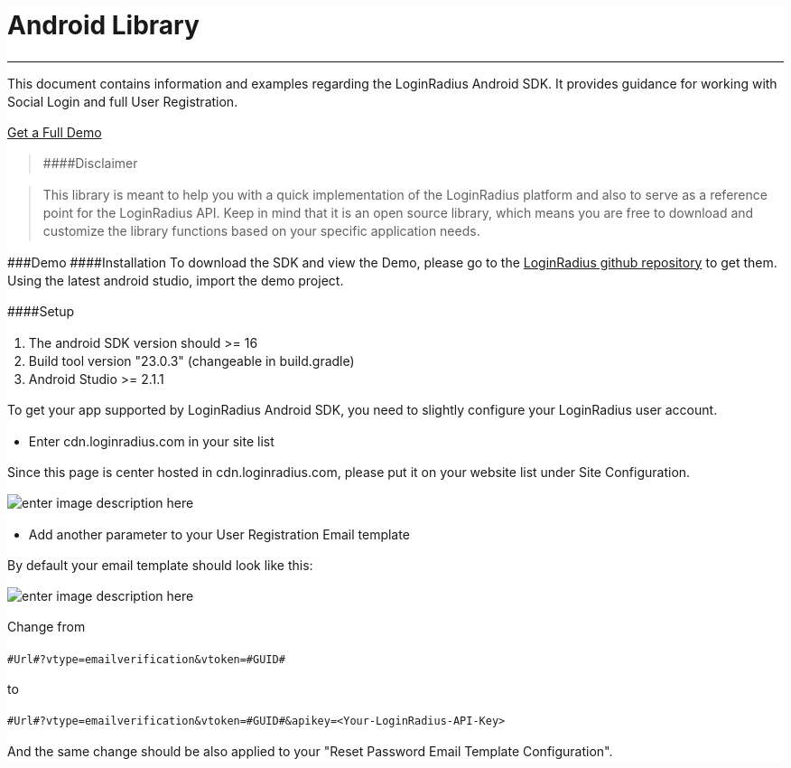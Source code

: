 # Android Library

---

This document contains information and examples regarding the LoginRadius Android SDK. It provides guidance for working with Social Login and full User Registration.

[Get a Full Demo](https://github.com/LoginRadius/android-sdk/tree/api-v1)

> ####Disclaimer

> This library is meant to help you with a quick implementation of the LoginRadius platform and also to serve as a reference point for the LoginRadius API. Keep in mind that it is an open source library, which means you are free to download and customize the library functions based on your specific application needs.

###Demo
####Installation
To download the SDK and view the Demo, please go to the [LoginRadius github repository](https://github.com/LoginRadius/android-sdk/tree/api-v1) to get them. Using the latest android studio, import the demo project.

####Setup

1. The android SDK version should >= 16
2. Build tool version "23.0.3" (changeable in build.gradle)
3. Android Studio >= 2.1.1

To get your app supported by LoginRadius Android SDK, you need to slightly configure your LoginRadius user account.

- Enter cdn.loginradius.com in your site list

Since this page is center hosted in cdn.loginradius.com, please put it on your website list under Site Configuration.

![enter image description here](https://apidocs.lrcontent.com/images/Site-Configuration_541594219c895b546.50621384.png)

- Add another parameter to your User Registration Email template

By default your email template should look like this:

![enter image description here](https://apidocs.lrcontent.com/images/Email-Workflow_263085942108319f592.39418868.png)

Change from

```
#Url#?vtype=emailverification&vtoken=#GUID#
```

to

```
#Url#?vtype=emailverification&vtoken=#GUID#&apikey=<Your-LoginRadius-API-Key>
```

And the same change should be also applied to your "Reset Password Email Template Configuration".
